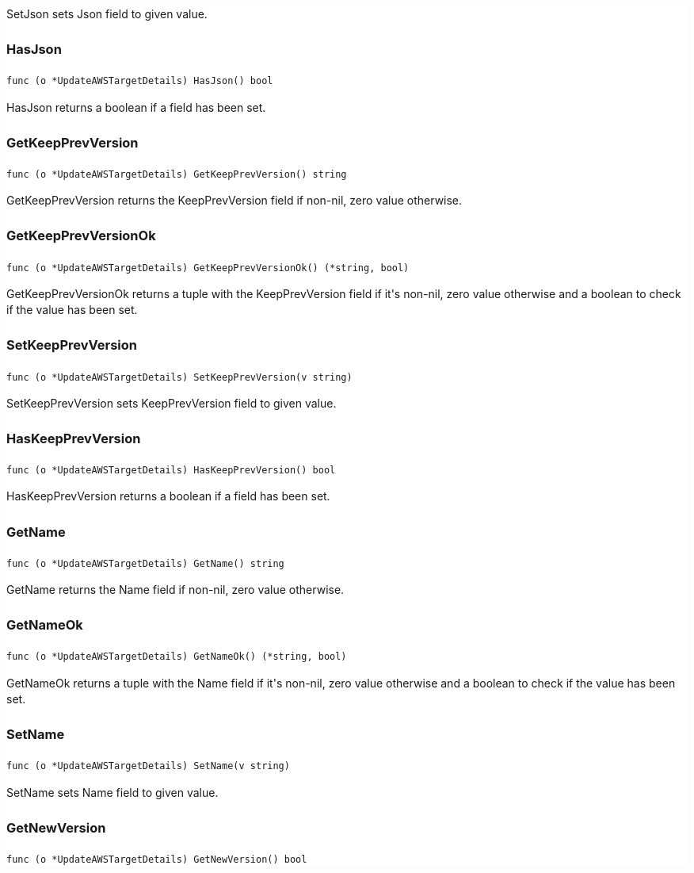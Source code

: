 SetJson sets Json field to given value.

### HasJson

`func (o *UpdateAWSTargetDetails) HasJson() bool`

HasJson returns a boolean if a field has been set.

### GetKeepPrevVersion

`func (o *UpdateAWSTargetDetails) GetKeepPrevVersion() string`

GetKeepPrevVersion returns the KeepPrevVersion field if non-nil, zero value otherwise.

### GetKeepPrevVersionOk

`func (o *UpdateAWSTargetDetails) GetKeepPrevVersionOk() (*string, bool)`

GetKeepPrevVersionOk returns a tuple with the KeepPrevVersion field if it's non-nil, zero value otherwise
and a boolean to check if the value has been set.

### SetKeepPrevVersion

`func (o *UpdateAWSTargetDetails) SetKeepPrevVersion(v string)`

SetKeepPrevVersion sets KeepPrevVersion field to given value.

### HasKeepPrevVersion

`func (o *UpdateAWSTargetDetails) HasKeepPrevVersion() bool`

HasKeepPrevVersion returns a boolean if a field has been set.

### GetName

`func (o *UpdateAWSTargetDetails) GetName() string`

GetName returns the Name field if non-nil, zero value otherwise.

### GetNameOk

`func (o *UpdateAWSTargetDetails) GetNameOk() (*string, bool)`

GetNameOk returns a tuple with the Name field if it's non-nil, zero value otherwise
and a boolean to check if the value has been set.

### SetName

`func (o *UpdateAWSTargetDetails) SetName(v string)`

SetName sets Name field to given value.


### GetNewVersion

`func (o *UpdateAWSTargetDetails) GetNewVersion() bool`
